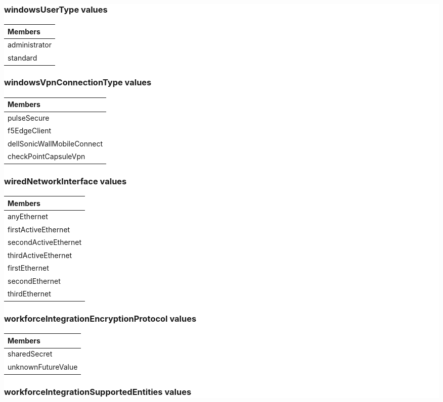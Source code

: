 ### windowsUserType values 



|Members|
|:---|
|administrator|
|standard|

### windowsVpnConnectionType values 



|Members|
|:---|
|pulseSecure|
|f5EdgeClient|
|dellSonicWallMobileConnect|
|checkPointCapsuleVpn|

### wiredNetworkInterface values 



|Members|
|:---|
|anyEthernet|
|firstActiveEthernet|
|secondActiveEthernet|
|thirdActiveEthernet|
|firstEthernet|
|secondEthernet|
|thirdEthernet|

### workforceIntegrationEncryptionProtocol values 



|Members|
|:---|
|sharedSecret|
|unknownFutureValue|

### workforceIntegrationSupportedEntities values 
